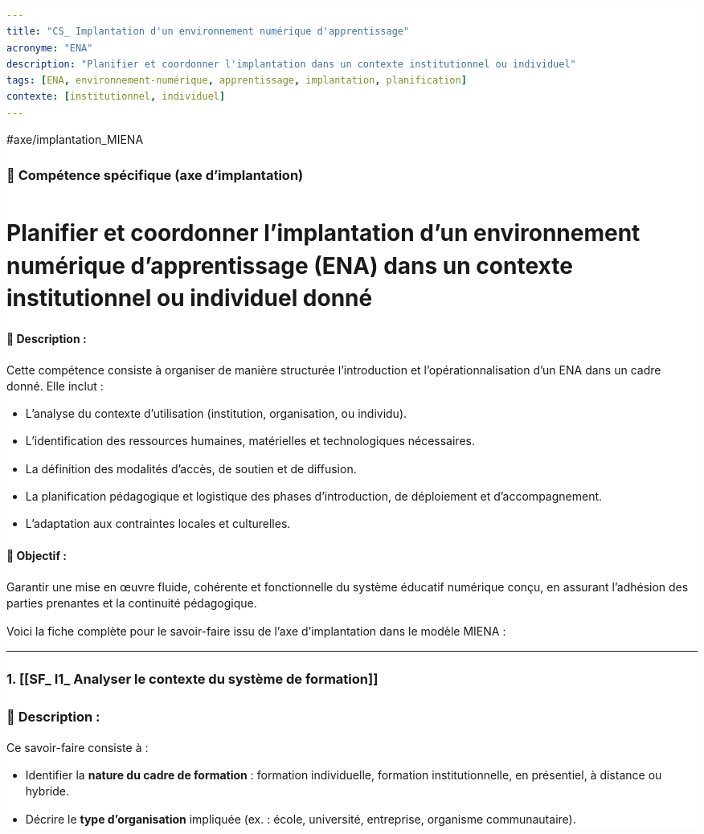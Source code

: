 ```yaml
---
title: "CS_ Implantation d'un environnement numérique d'apprentissage"
acronyme: "ENA"
description: "Planifier et coordonner l'implantation dans un contexte institutionnel ou individuel"
tags: [ENA, environnement-numérique, apprentissage, implantation, planification]
contexte: [institutionnel, individuel]
---
```



#axe/implantation_MIENA
### 🎯 **Compétence spécifique (axe d’implantation)**

# Planifier et coordonner l’implantation d’un environnement numérique d’apprentissage (ENA) dans un contexte institutionnel ou individuel donné

#### 📝 Description :

Cette compétence consiste à organiser de manière structurée l’introduction et l’opérationnalisation d’un ENA dans un cadre donné. Elle inclut :

- L’analyse du contexte d’utilisation (institution, organisation, ou individu).
    
- L’identification des ressources humaines, matérielles et technologiques nécessaires.
    
- La définition des modalités d’accès, de soutien et de diffusion.
    
- La planification pédagogique et logistique des phases d’introduction, de déploiement et d’accompagnement.
    
- L’adaptation aux contraintes locales et culturelles.
    

#### 🎯 Objectif :

Garantir une mise en œuvre fluide, cohérente et fonctionnelle du système éducatif numérique conçu, en assurant l’adhésion des parties prenantes et la continuité pédagogique.

Voici la fiche complète pour le savoir-faire issu de l’axe d’implantation dans le modèle MIENA :

---

### 1. [[SF_ I1_ Analyser le contexte du système de formation]]

### 📍 **Description :**

Ce savoir-faire consiste à :

- Identifier la **nature du cadre de formation** : formation individuelle, formation institutionnelle, en présentiel, à distance ou hybride.
    
- Décrire le **type d’organisation** impliquée (ex. : école, université, entreprise, organisme communautaire).
    